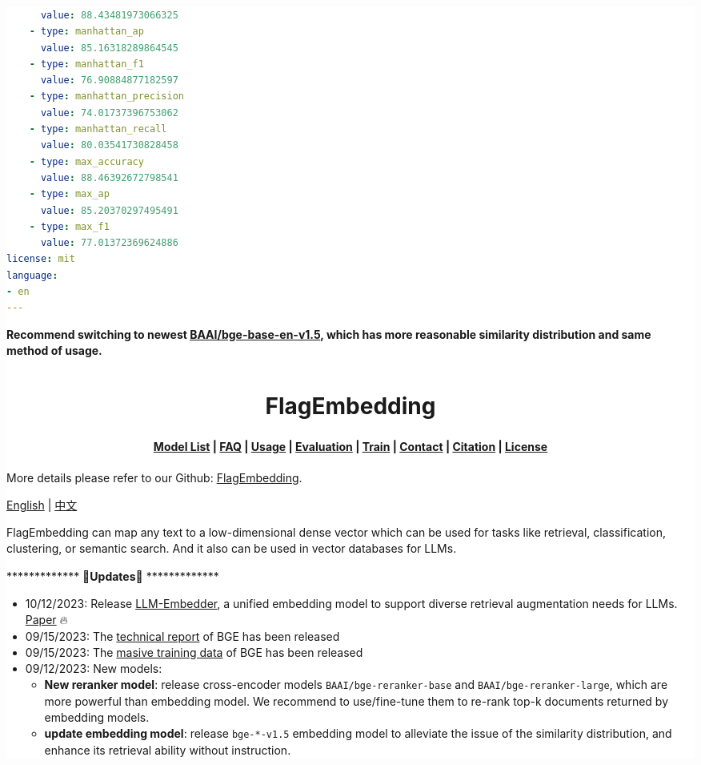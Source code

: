 ```yaml
      value: 88.43481973066325
    - type: manhattan_ap
      value: 85.16318289864545
    - type: manhattan_f1
      value: 76.90884877182597
    - type: manhattan_precision
      value: 74.01737396753062
    - type: manhattan_recall
      value: 80.03541730828458
    - type: max_accuracy
      value: 88.46392672798541
    - type: max_ap
      value: 85.20370297495491
    - type: max_f1
      value: 77.01372369624886
license: mit
language:
- en
---
```



**Recommend switching to newest [BAAI/bge-base-en-v1.5](https://huggingface.co/BAAI/bge-base-en-v1.5), which has more reasonable similarity distribution and same method of usage.**

<h1 align="center">FlagEmbedding</h1>


<h4 align="center">
    <p>
        <a href=#model-list>Model List</a> | 
        <a href=#frequently-asked-questions>FAQ</a> |
        <a href=#usage>Usage</a>  |
        <a href="#evaluation">Evaluation</a> |
        <a href="#train">Train</a> |
        <a href="#contact">Contact</a> |
        <a href="#citation">Citation</a> |
        <a href="#license">License</a> 
    <p>
</h4>

More details please refer to our Github: [FlagEmbedding](https://github.com/FlagOpen/FlagEmbedding).


[English](README.md) | [中文](https://github.com/FlagOpen/FlagEmbedding/blob/master/README_zh.md)

FlagEmbedding can map any text to a low-dimensional dense vector which can be used for tasks like retrieval, classification,  clustering, or semantic search.
And it also can be used in vector databases for LLMs.

************* 🌟**Updates**🌟 *************
- 10/12/2023: Release [LLM-Embedder](./FlagEmbedding/llm_embedder/README.md), a unified embedding model to support diverse retrieval augmentation needs for LLMs. [Paper](https://arxiv.org/pdf/2310.07554.pdf)  :fire:  
- 09/15/2023: The [technical report](https://arxiv.org/pdf/2309.07597.pdf) of BGE has been released 
- 09/15/2023: The [masive training data](https://data.baai.ac.cn/details/BAAI-MTP) of BGE has been released 
- 09/12/2023: New models: 
    - **New reranker model**: release cross-encoder models `BAAI/bge-reranker-base` and `BAAI/bge-reranker-large`, which are more powerful than embedding model. We recommend to use/fine-tune them to re-rank top-k documents returned by embedding models. 
    - **update embedding model**: release `bge-*-v1.5` embedding model to alleviate the issue of the similarity distribution, and enhance its retrieval ability without instruction.
 